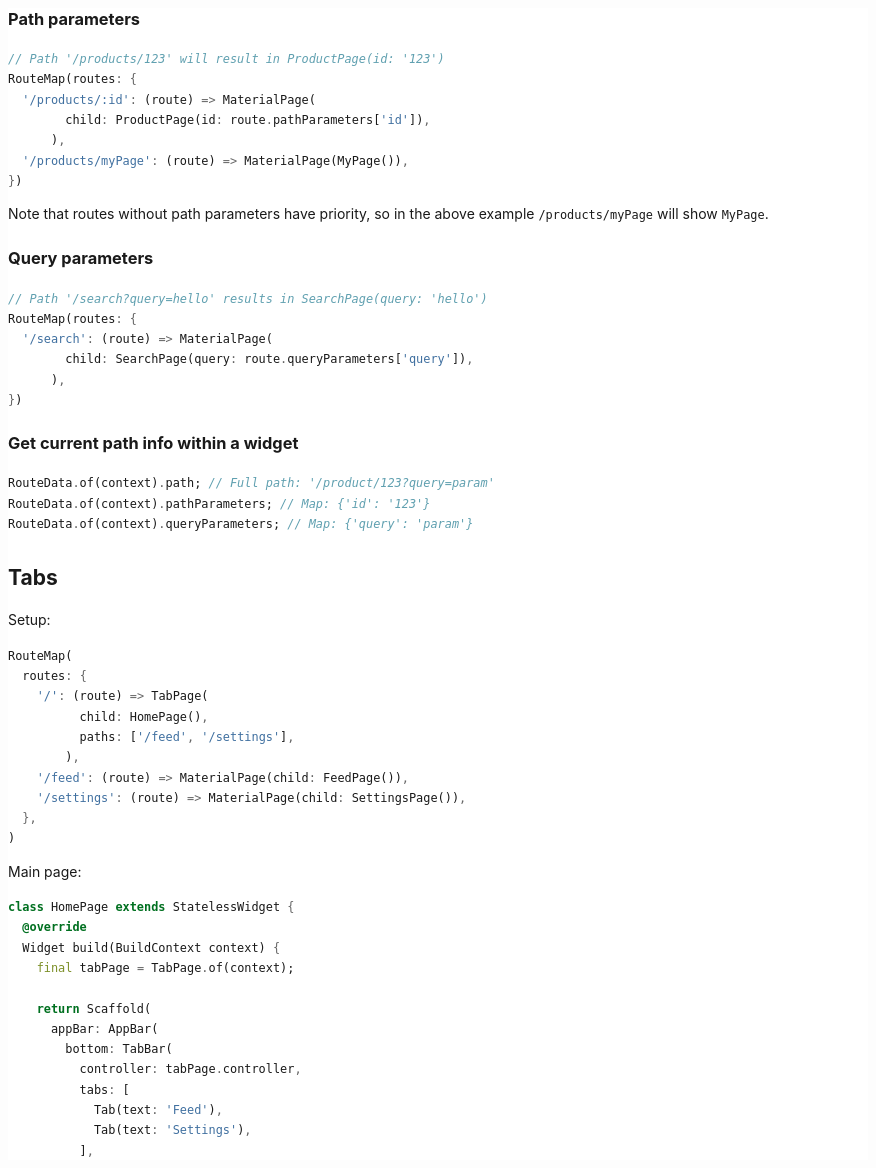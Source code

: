 ### Path parameters

```dart
// Path '/products/123' will result in ProductPage(id: '123')
RouteMap(routes: {
  '/products/:id': (route) => MaterialPage(
        child: ProductPage(id: route.pathParameters['id']),
      ),
  '/products/myPage': (route) => MaterialPage(MyPage()),
})
```

Note that routes without path parameters have priority, so in the above example
`/products/myPage` will show `MyPage`.

### Query parameters

```dart
// Path '/search?query=hello' results in SearchPage(query: 'hello')
RouteMap(routes: {
  '/search': (route) => MaterialPage(
        child: SearchPage(query: route.queryParameters['query']),
      ),
})
```

### Get current path info within a widget

```dart
RouteData.of(context).path; // Full path: '/product/123?query=param'
RouteData.of(context).pathParameters; // Map: {'id': '123'}
RouteData.of(context).queryParameters; // Map: {'query': 'param'}
```

## Tabs

Setup:

```dart
RouteMap(
  routes: {
    '/': (route) => TabPage(
          child: HomePage(),
          paths: ['/feed', '/settings'],
        ),
    '/feed': (route) => MaterialPage(child: FeedPage()),
    '/settings': (route) => MaterialPage(child: SettingsPage()),
  },
)
```

Main page:

```dart
class HomePage extends StatelessWidget {
  @override
  Widget build(BuildContext context) {
    final tabPage = TabPage.of(context);

    return Scaffold(
      appBar: AppBar(
        bottom: TabBar(
          controller: tabPage.controller,
          tabs: [
            Tab(text: 'Feed'),
            Tab(text: 'Settings'),
          ],
```